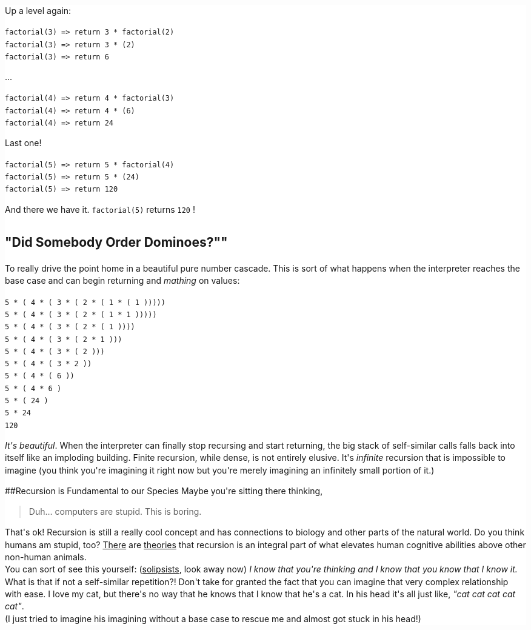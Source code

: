 Up a level again:

```
factorial(3) => return 3 * factorial(2)
factorial(3) => return 3 * (2)
factorial(3) => return 6
```

...

```
factorial(4) => return 4 * factorial(3)
factorial(4) => return 4 * (6)
factorial(4) => return 24
```

Last one!

```
factorial(5) => return 5 * factorial(4)
factorial(5) => return 5 * (24)
factorial(5) => return 120
```

And there we have it. `factorial(5)` returns `120` !

## "Did Somebody Order Dominoes?""

To really drive the point home in a beautiful pure number cascade. This is sort of what happens when the interpreter reaches the base case and can begin returning and *mathing* on values:

```
5 * ( 4 * ( 3 * ( 2 * ( 1 * ( 1 )))))   
5 * ( 4 * ( 3 * ( 2 * ( 1 * 1 )))))  
5 * ( 4 * ( 3 * ( 2 * ( 1 ))))
5 * ( 4 * ( 3 * ( 2 * 1 )))
5 * ( 4 * ( 3 * ( 2 )))
5 * ( 4 * ( 3 * 2 ))
5 * ( 4 * ( 6 ))
5 * ( 4 * 6 )
5 * ( 24 )
5 * 24
120
```

*It's beautiful*. When the interpreter can finally stop recursing and start returning, the big stack of self-similar calls falls back into itself like an imploding building. Finite recursion, while dense, is not entirely elusive. It's *infinite* recursion that is impossible to imagine (you think you're imagining it right now but you're merely imagining an infinitely small portion of it.)  


##Recursion is Fundamental to our Species
Maybe you're sitting there thinking,
> Duh… computers are stupid. This is boring. 

That's ok! Recursion is still a really cool concept and has connections to biology and other parts of the natural world. Do you think humans am stupid, too? [There](http://www.edge.org/conversation/recursion-and-human-thought) are [theories](http://press.princeton.edu/titles/9424.html) that recursion is an integral part of what elevates human cognitive abilities above other non-human animals.  
You can sort of see this yourself: ([solipsists](http://en.wikipedia.org/wiki/Solipsism), look away now) *I know that you're thinking and I know that you know that I know it.*  
What is that if not a self-similar repetition?! Don't take for granted the fact that you can imagine that very complex relationship with ease. I love my cat, but there's no way that he knows that I know that he's a cat. In his head it's all just like, *"cat cat cat cat cat"*.   
(I just tried to imagine his imagining without a base case to rescue me and almost got stuck in his head!)
